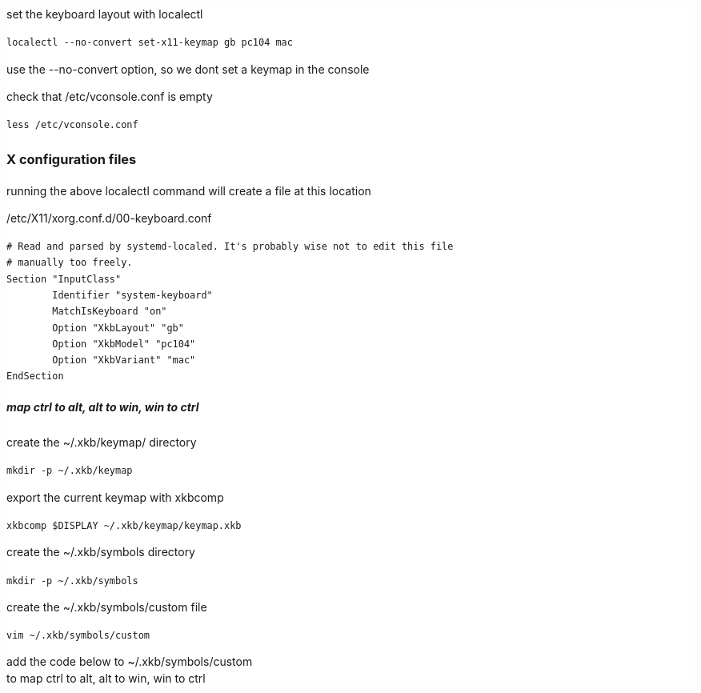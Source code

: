 set the keyboard layout with localectl

```
localectl --no-convert set-x11-keymap gb pc104 mac
```

use the --no-convert option,
so we dont set a keymap in the console

check that /etc/vconsole.conf is empty

```
less /etc/vconsole.conf
```

### X configuration files

running the above localectl command will create a file at this location

/etc/X11/xorg.conf.d/00-keyboard.conf

```
# Read and parsed by systemd-localed. It's probably wise not to edit this file
# manually too freely.
Section "InputClass"
        Identifier "system-keyboard"
        MatchIsKeyboard "on"
        Option "XkbLayout" "gb"
        Option "XkbModel" "pc104"
        Option "XkbVariant" "mac"
EndSection
```

##### map ctrl to alt, alt to win, win to ctrl

create the ~/.xkb/keymap/ directory

```
mkdir -p ~/.xkb/keymap
```
export the current keymap with xkbcomp

```
xkbcomp $DISPLAY ~/.xkb/keymap/keymap.xkb
```

create the ~/.xkb/symbols directory

```
mkdir -p ~/.xkb/symbols
```

create the ~/.xkb/symbols/custom file

```
vim ~/.xkb/symbols/custom
```

add the code below to ~/.xkb/symbols/custom  
to map ctrl to alt, alt to win, win to ctrl
